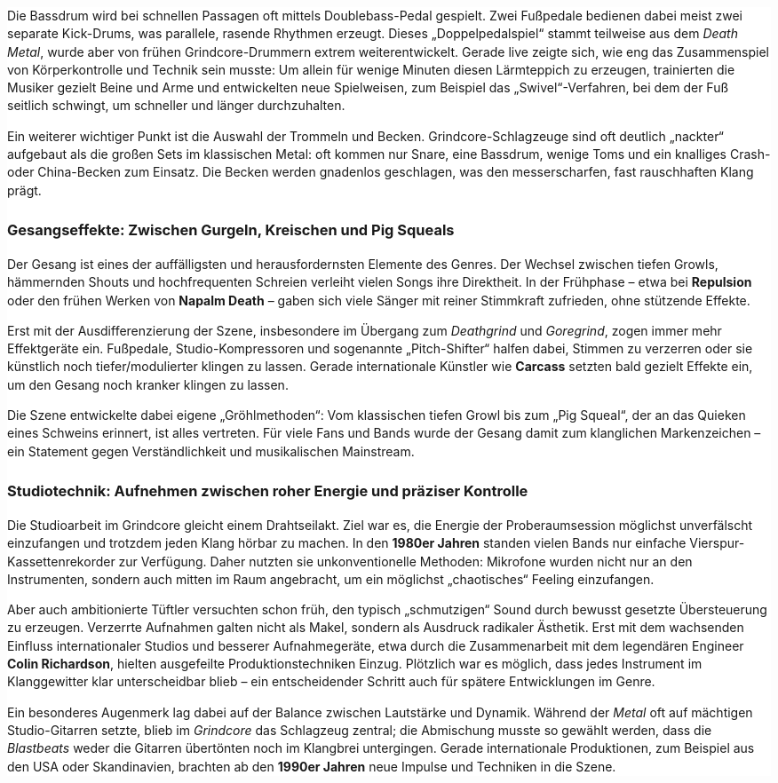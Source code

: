 Die Bassdrum wird bei schnellen Passagen oft mittels Doublebass-Pedal gespielt. Zwei Fußpedale
bedienen dabei meist zwei separate Kick-Drums, was parallele, rasende Rhythmen erzeugt. Dieses
„Doppelpedalspiel“ stammt teilweise aus dem _Death Metal_, wurde aber von frühen Grindcore-Drummern
extrem weiterentwickelt. Gerade live zeigte sich, wie eng das Zusammenspiel von Körperkontrolle und
Technik sein musste: Um allein für wenige Minuten diesen Lärmteppich zu erzeugen, trainierten die
Musiker gezielt Beine und Arme und entwickelten neue Spielweisen, zum Beispiel das
„Swivel“-Verfahren, bei dem der Fuß seitlich schwingt, um schneller und länger durchzuhalten.

Ein weiterer wichtiger Punkt ist die Auswahl der Trommeln und Becken. Grindcore-Schlagzeuge sind oft
deutlich „nackter“ aufgebaut als die großen Sets im klassischen Metal: oft kommen nur Snare, eine
Bassdrum, wenige Toms und ein knalliges Crash- oder China-Becken zum Einsatz. Die Becken werden
gnadenlos geschlagen, was den messerscharfen, fast rauschhaften Klang prägt.

### Gesangseffekte: Zwischen Gurgeln, Kreischen und Pig Squeals

Der Gesang ist eines der auffälligsten und herausfordernsten Elemente des Genres. Der Wechsel
zwischen tiefen Growls, hämmernden Shouts und hochfrequenten Schreien verleiht vielen Songs ihre
Direktheit. In der Frühphase – etwa bei **Repulsion** oder den frühen Werken von **Napalm Death** –
gaben sich viele Sänger mit reiner Stimmkraft zufrieden, ohne stützende Effekte.

Erst mit der Ausdifferenzierung der Szene, insbesondere im Übergang zum _Deathgrind_ und
_Goregrind_, zogen immer mehr Effektgeräte ein. Fußpedale, Studio-Kompressoren und sogenannte
„Pitch-Shifter“ halfen dabei, Stimmen zu verzerren oder sie künstlich noch tiefer/modulierter
klingen zu lassen. Gerade internationale Künstler wie **Carcass** setzten bald gezielt Effekte ein,
um den Gesang noch kranker klingen zu lassen.

Die Szene entwickelte dabei eigene „Gröhlmethoden“: Vom klassischen tiefen Growl bis zum „Pig
Squeal“, der an das Quieken eines Schweins erinnert, ist alles vertreten. Für viele Fans und Bands
wurde der Gesang damit zum klanglichen Markenzeichen – ein Statement gegen Verständlichkeit und
musikalischen Mainstream.

### Studiotechnik: Aufnehmen zwischen roher Energie und präziser Kontrolle

Die Studioarbeit im Grindcore gleicht einem Drahtseilakt. Ziel war es, die Energie der
Proberaumsession möglichst unverfälscht einzufangen und trotzdem jeden Klang hörbar zu machen. In
den **1980er Jahren** standen vielen Bands nur einfache Vierspur-Kassettenrekorder zur Verfügung.
Daher nutzten sie unkonventionelle Methoden: Mikrofone wurden nicht nur an den Instrumenten, sondern
auch mitten im Raum angebracht, um ein möglichst „chaotisches“ Feeling einzufangen.

Aber auch ambitionierte Tüftler versuchten schon früh, den typisch „schmutzigen“ Sound durch bewusst
gesetzte Übersteuerung zu erzeugen. Verzerrte Aufnahmen galten nicht als Makel, sondern als Ausdruck
radikaler Ästhetik. Erst mit dem wachsenden Einfluss internationaler Studios und besserer
Aufnahmegeräte, etwa durch die Zusammenarbeit mit dem legendären Engineer **Colin Richardson**,
hielten ausgefeilte Produktionstechniken Einzug. Plötzlich war es möglich, dass jedes Instrument im
Klanggewitter klar unterscheidbar blieb – ein entscheidender Schritt auch für spätere Entwicklungen
im Genre.

Ein besonderes Augenmerk lag dabei auf der Balance zwischen Lautstärke und Dynamik. Während der
_Metal_ oft auf mächtigen Studio-Gitarren setzte, blieb im _Grindcore_ das Schlagzeug zentral; die
Abmischung musste so gewählt werden, dass die _Blastbeats_ weder die Gitarren übertönten noch im
Klangbrei untergingen. Gerade internationale Produktionen, zum Beispiel aus den USA oder
Skandinavien, brachten ab den **1990er Jahren** neue Impulse und Techniken in die Szene.
